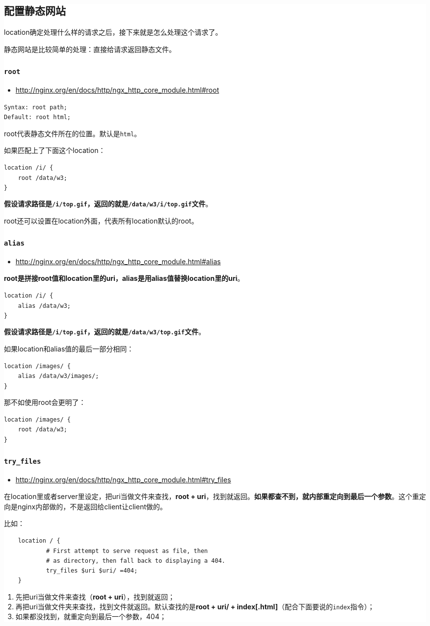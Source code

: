 ## 配置静态网站
location确定处理什么样的请求之后，接下来就是怎么处理这个请求了。

静态网站是比较简单的处理：直接给请求返回静态文件。

### `root`
- http://nginx.org/en/docs/http/ngx_http_core_module.html#root
```
Syntax:	root path;
Default: root html;
```
root代表静态文件所在的位置。默认是`html`。

如果匹配上了下面这个location：
```
location /i/ {
    root /data/w3;
}
```
**假设请求路径是`/i/top.gif`，返回的就是`/data/w3/i/top.gif`文件**。

root还可以设置在location外面，代表所有location默认的root。

### `alias`
- http://nginx.org/en/docs/http/ngx_http_core_module.html#alias

**root是拼接root值和location里的uri，alias是用alias值替换location里的uri**。
```
location /i/ {
    alias /data/w3;
}
```
**假设请求路径是`/i/top.gif`，返回的就是`/data/w3/top.gif`文件**。

如果location和alias值的最后一部分相同：
```
location /images/ {
    alias /data/w3/images/;
}
```
那不如使用root会更明了：
```
location /images/ {
    root /data/w3;
}
```
### `try_files`
- http://nginx.org/en/docs/http/ngx_http_core_module.html#try_files

在location里或者server里设定，把uri当做文件来查找，**root + uri**，找到就返回。**如果都查不到，就内部重定向到最后一个参数**。这个重定向是nginx内部做的，不是返回给client让client做的。

比如：
```
    location / {
            # First attempt to serve request as file, then
            # as directory, then fall back to displaying a 404.
            try_files $uri $uri/ =404;
    }
```
1. 先把uri当做文件来查找（**root + uri**），找到就返回；
2. 再把uri当做文件夹来查找，找到文件就返回。默认查找的是**root + uri/ + index[.html]**（配合下面要说的`index`指令）；
3. 如果都没找到，就重定向到最后一个参数，404；
